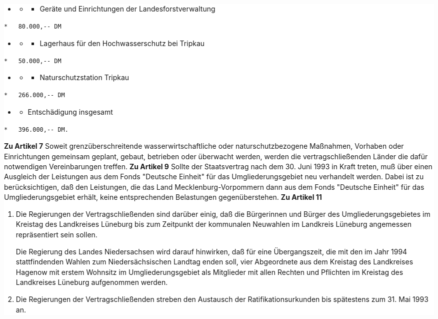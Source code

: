 *    *   - Geräte und Einrichtungen der Landesforstverwaltung

    *   80.000,-- DM


*    *   - Lagerhaus für den Hochwasserschutz bei Tripkau

    *   50.000,-- DM


*    *   - Naturschutzstation Tripkau

    *   266.000,-- DM


*    *   Entschädigung insgesamt

    *   396.000,-- DM.



**Zu Artikel 7**
Soweit grenzüberschreitende wasserwirtschaftliche oder naturschutzbezogene Maßnahmen, Vorhaben oder Einrichtungen gemeinsam geplant, gebaut, betrieben oder überwacht werden, werden die vertragschließenden Länder die dafür notwendigen Vereinbarungen treffen.
**Zu Artikel 9**
Sollte der Staatsvertrag nach dem 30. Juni 1993 in Kraft treten, muß über einen Ausgleich der Leistungen aus dem Fonds "Deutsche Einheit" für das Umgliederungsgebiet neu verhandelt werden. Dabei ist zu berücksichtigen, daß den Leistungen, die das Land Mecklenburg-Vorpommern dann aus dem Fonds "Deutsche Einheit" für das Umgliederungsgebiet erhält, keine entsprechenden Belastungen gegenüberstehen.
**Zu Artikel 11**

1.  Die Regierungen der Vertragschließenden sind darüber einig, daß die Bürgerinnen und Bürger des Umgliederungsgebietes im Kreistag des Landkreises Lüneburg bis zum Zeitpunkt der kommunalen Neuwahlen im Landkreis Lüneburg angemessen repräsentiert sein sollen.

    Die Regierung des Landes Niedersachsen wird darauf hinwirken, daß für eine Übergangszeit, die mit den im Jahr 1994 stattfindenden Wahlen zum Niedersächsischen Landtag enden soll, vier Abgeordnete aus dem Kreistag des Landkreises Hagenow mit erstem Wohnsitz im Umgliederungsgebiet als Mitglieder mit allen Rechten und Pflichten im Kreistag des Landkreises Lüneburg aufgenommen werden.


2.  Die Regierungen der Vertragschließenden streben den Austausch der Ratifikationsurkunden bis spätestens zum 31. Mai 1993 an.




